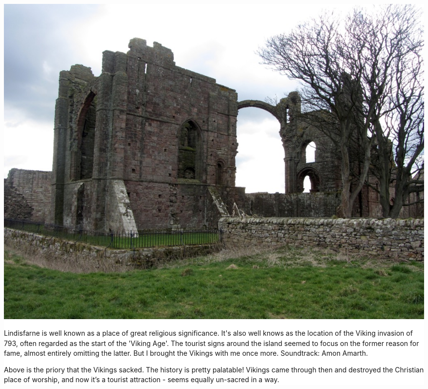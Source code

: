 ![](/images/IMG_7643.JPG)

Lindisfarne is well known as a place of great religious significance. It's also well knows as the location of the Viking invasion of 793, often regarded as the start of the 'Viking Age'. The tourist signs around the island seemed to focus on the former reason for fame, almost entirely omitting the latter. But I brought the Vikings with me once more. Soundtrack: Amon Amarth.

Above is the priory that the Vikings sacked. The history is pretty palatable! Vikings came through then and destroyed the Christian place of worship, and now it’s a tourist attraction - seems equally un-sacred in a way.
